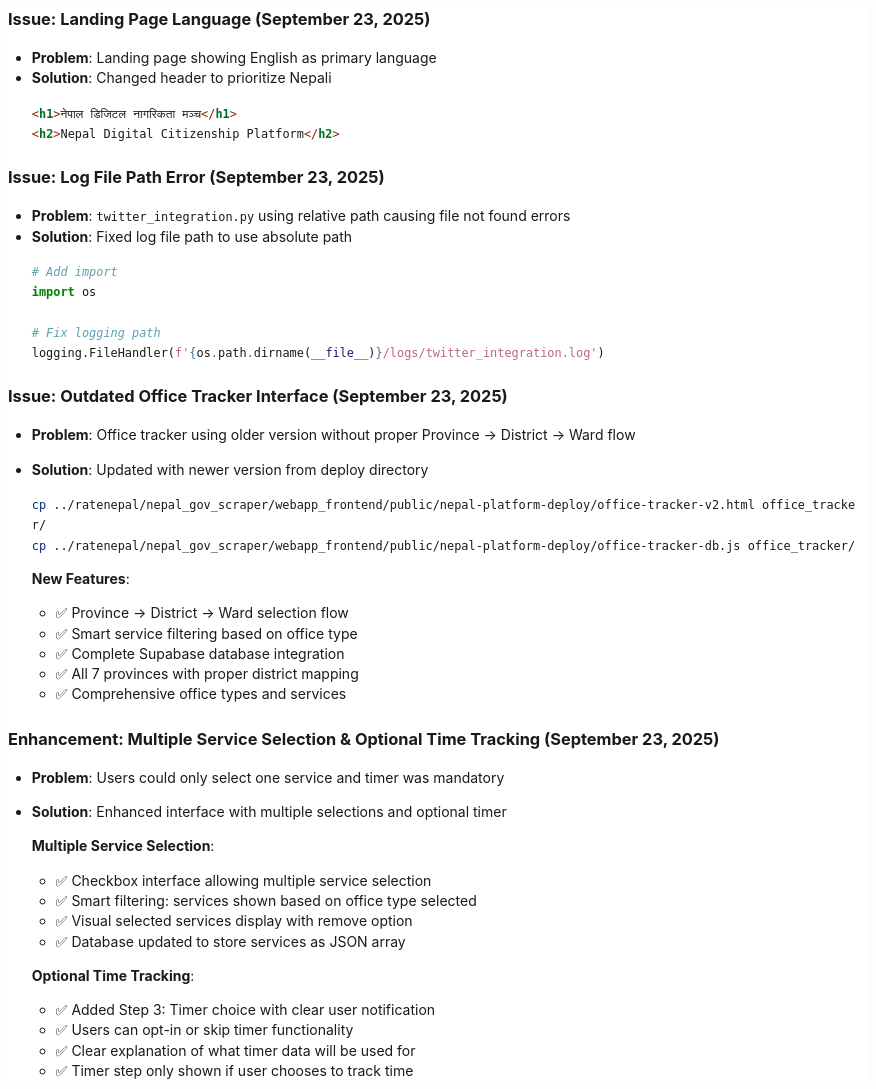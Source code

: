### Issue: Landing Page Language (September 23, 2025)
- **Problem**: Landing page showing English as primary language
- **Solution**: Changed header to prioritize Nepali
  ```html
  <h1>नेपाल डिजिटल नागरिकता मञ्च</h1>
  <h2>Nepal Digital Citizenship Platform</h2>
  ```

### Issue: Log File Path Error (September 23, 2025)
- **Problem**: `twitter_integration.py` using relative path causing file not found errors
- **Solution**: Fixed log file path to use absolute path
  ```python
  # Add import
  import os

  # Fix logging path
  logging.FileHandler(f'{os.path.dirname(__file__)}/logs/twitter_integration.log')
  ```

### Issue: Outdated Office Tracker Interface (September 23, 2025)
- **Problem**: Office tracker using older version without proper Province → District → Ward flow
- **Solution**: Updated with newer version from deploy directory
  ```bash
  cp ../ratenepal/nepal_gov_scraper/webapp_frontend/public/nepal-platform-deploy/office-tracker-v2.html office_tracker/
  cp ../ratenepal/nepal_gov_scraper/webapp_frontend/public/nepal-platform-deploy/office-tracker-db.js office_tracker/
  ```

  **New Features**:
  - ✅ Province → District → Ward selection flow
  - ✅ Smart service filtering based on office type
  - ✅ Complete Supabase database integration
  - ✅ All 7 provinces with proper district mapping
  - ✅ Comprehensive office types and services

### Enhancement: Multiple Service Selection & Optional Time Tracking (September 23, 2025)
- **Problem**: Users could only select one service and timer was mandatory
- **Solution**: Enhanced interface with multiple selections and optional timer

  **Multiple Service Selection**:
  - ✅ Checkbox interface allowing multiple service selection
  - ✅ Smart filtering: services shown based on office type selected
  - ✅ Visual selected services display with remove option
  - ✅ Database updated to store services as JSON array

  **Optional Time Tracking**:
  - ✅ Added Step 3: Timer choice with clear user notification
  - ✅ Users can opt-in or skip timer functionality
  - ✅ Clear explanation of what timer data will be used for
  - ✅ Timer step only shown if user chooses to track time
